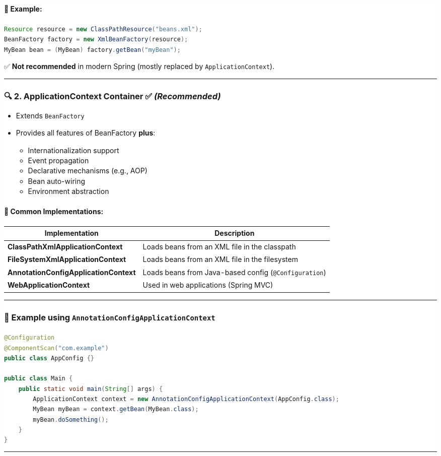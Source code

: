 #### 🔧 Example:

```java
Resource resource = new ClassPathResource("beans.xml");
BeanFactory factory = new XmlBeanFactory(resource);
MyBean bean = (MyBean) factory.getBean("myBean");
```

✅ **Not recommended** in modern Spring (mostly replaced by `ApplicationContext`).

---

### 🔍 2. **ApplicationContext Container** ✅ *(Recommended)*

* Extends `BeanFactory`
* Provides all features of BeanFactory **plus**:

    * Internationalization support
    * Event propagation
    * Declarative mechanisms (e.g., AOP)
    * Bean auto-wiring
    * Environment abstraction

#### 🔧 Common Implementations:

| Implementation                         | Description                                           |
| -------------------------------------- | ----------------------------------------------------- |
| **ClassPathXmlApplicationContext**     | Loads beans from an XML file in the classpath         |
| **FileSystemXmlApplicationContext**    | Loads beans from an XML file in the filesystem        |
| **AnnotationConfigApplicationContext** | Loads beans from Java-based config (`@Configuration`) |
| **WebApplicationContext**              | Used in web applications (Spring MVC)                 |

---

### 📘 Example using `AnnotationConfigApplicationContext`

```java
@Configuration
@ComponentScan("com.example")
public class AppConfig {}

public class Main {
    public static void main(String[] args) {
        ApplicationContext context = new AnnotationConfigApplicationContext(AppConfig.class);
        MyBean myBean = context.getBean(MyBean.class);
        myBean.doSomething();
    }
}
```

---
